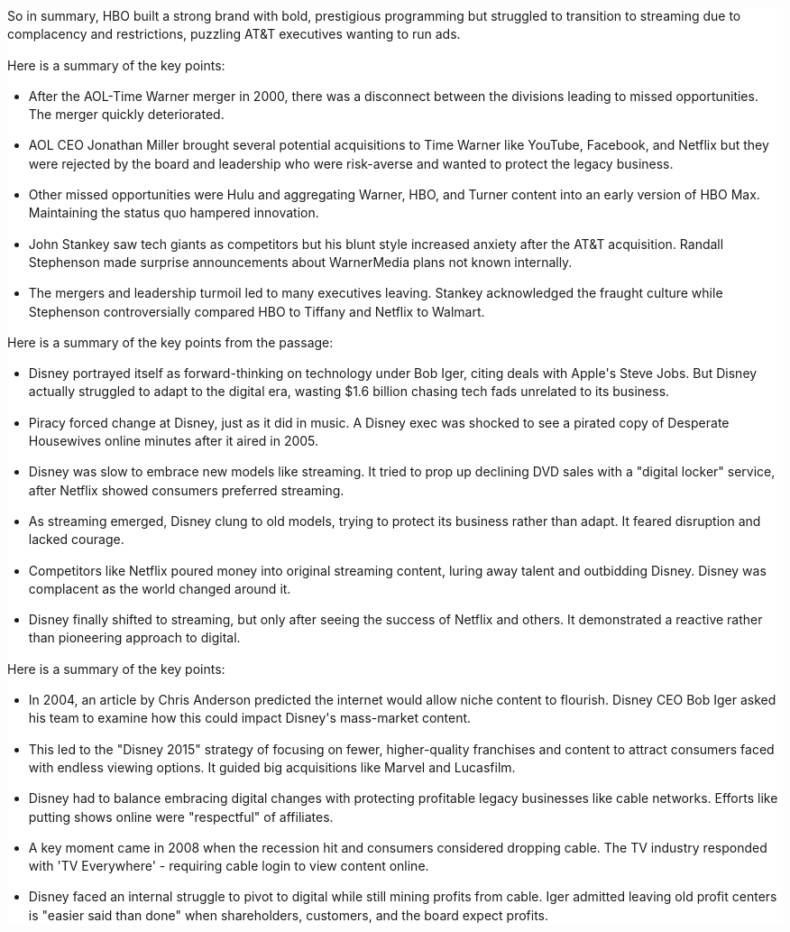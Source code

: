 So in summary, HBO built a strong brand with bold, prestigious programming but struggled to transition to streaming due to complacency and restrictions, puzzling AT&T executives wanting to run ads.

 Here is a summary of the key points:

- After the AOL-Time Warner merger in 2000, there was a disconnect between the divisions leading to missed opportunities. The merger quickly deteriorated. 

- AOL CEO Jonathan Miller brought several potential acquisitions to Time Warner like YouTube, Facebook, and Netflix but they were rejected by the board and leadership who were risk-averse and wanted to protect the legacy business. 

- Other missed opportunities were Hulu and aggregating Warner, HBO, and Turner content into an early version of HBO Max. Maintaining the status quo hampered innovation.

- John Stankey saw tech giants as competitors but his blunt style increased anxiety after the AT&T acquisition. Randall Stephenson made surprise announcements about WarnerMedia plans not known internally. 

- The mergers and leadership turmoil led to many executives leaving. Stankey acknowledged the fraught culture while Stephenson controversially compared HBO to Tiffany and Netflix to Walmart.

 Here is a summary of the key points from the passage:

- Disney portrayed itself as forward-thinking on technology under Bob Iger, citing deals with Apple's Steve Jobs. But Disney actually struggled to adapt to the digital era, wasting $1.6 billion chasing tech fads unrelated to its business. 

- Piracy forced change at Disney, just as it did in music. A Disney exec was shocked to see a pirated copy of Desperate Housewives online minutes after it aired in 2005. 

- Disney was slow to embrace new models like streaming. It tried to prop up declining DVD sales with a "digital locker" service, after Netflix showed consumers preferred streaming.

- As streaming emerged, Disney clung to old models, trying to protect its business rather than adapt. It feared disruption and lacked courage. 

- Competitors like Netflix poured money into original streaming content, luring away talent and outbidding Disney. Disney was complacent as the world changed around it.

- Disney finally shifted to streaming, but only after seeing the success of Netflix and others. It demonstrated a reactive rather than pioneering approach to digital.

 Here is a summary of the key points:

- In 2004, an article by Chris Anderson predicted the internet would allow niche content to flourish. Disney CEO Bob Iger asked his team to examine how this could impact Disney's mass-market content. 

- This led to the "Disney 2015" strategy of focusing on fewer, higher-quality franchises and content to attract consumers faced with endless viewing options. It guided big acquisitions like Marvel and Lucasfilm.

- Disney had to balance embracing digital changes with protecting profitable legacy businesses like cable networks. Efforts like putting shows online were "respectful" of affiliates. 

- A key moment came in 2008 when the recession hit and consumers considered dropping cable. The TV industry responded with 'TV Everywhere' - requiring cable login to view content online.

- Disney faced an internal struggle to pivot to digital while still mining profits from cable. Iger admitted leaving old profit centers is "easier said than done" when shareholders, customers, and the board expect profits.
